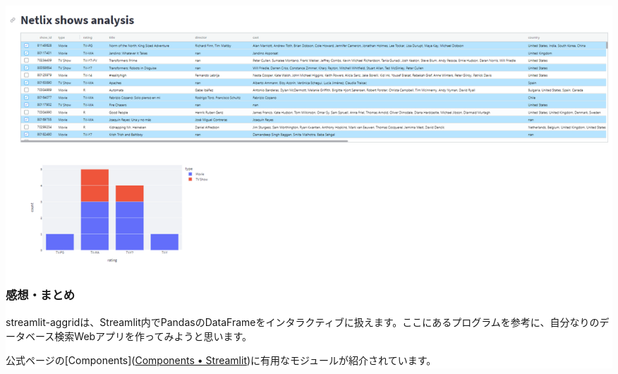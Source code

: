 ![tut6](figs/tut6.PNG)



### 感想・まとめ

streamlit-aggridは、Streamlit内でPandasのDataFrameをインタラクティブに扱えます。ここにあるプログラムを参考に、自分なりのデータベース検索Webアプリを作ってみようと思います。

公式ページの[Components]([Components • Streamlit](https://streamlit.io/components))に有用なモジュールが紹介されています。


